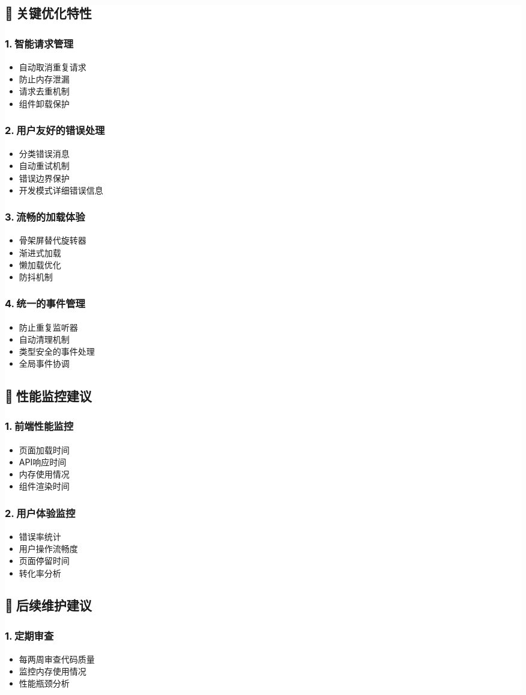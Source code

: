 ## 🎯 关键优化特性

### 1. 智能请求管理
- 自动取消重复请求
- 防止内存泄漏
- 请求去重机制
- 组件卸载保护

### 2. 用户友好的错误处理
- 分类错误消息
- 自动重试机制
- 错误边界保护
- 开发模式详细错误信息

### 3. 流畅的加载体验
- 骨架屏替代旋转器
- 渐进式加载
- 懒加载优化
- 防抖机制

### 4. 统一的事件管理
- 防止重复监听器
- 自动清理机制
- 类型安全的事件处理
- 全局事件协调

## 🚀 性能监控建议

### 1. 前端性能监控
- 页面加载时间
- API响应时间
- 内存使用情况
- 组件渲染时间

### 2. 用户体验监控
- 错误率统计
- 用户操作流畅度
- 页面停留时间
- 转化率分析

## 📝 后续维护建议

### 1. 定期审查
- 每两周审查代码质量
- 监控内存使用情况
- 性能瓶颈分析
